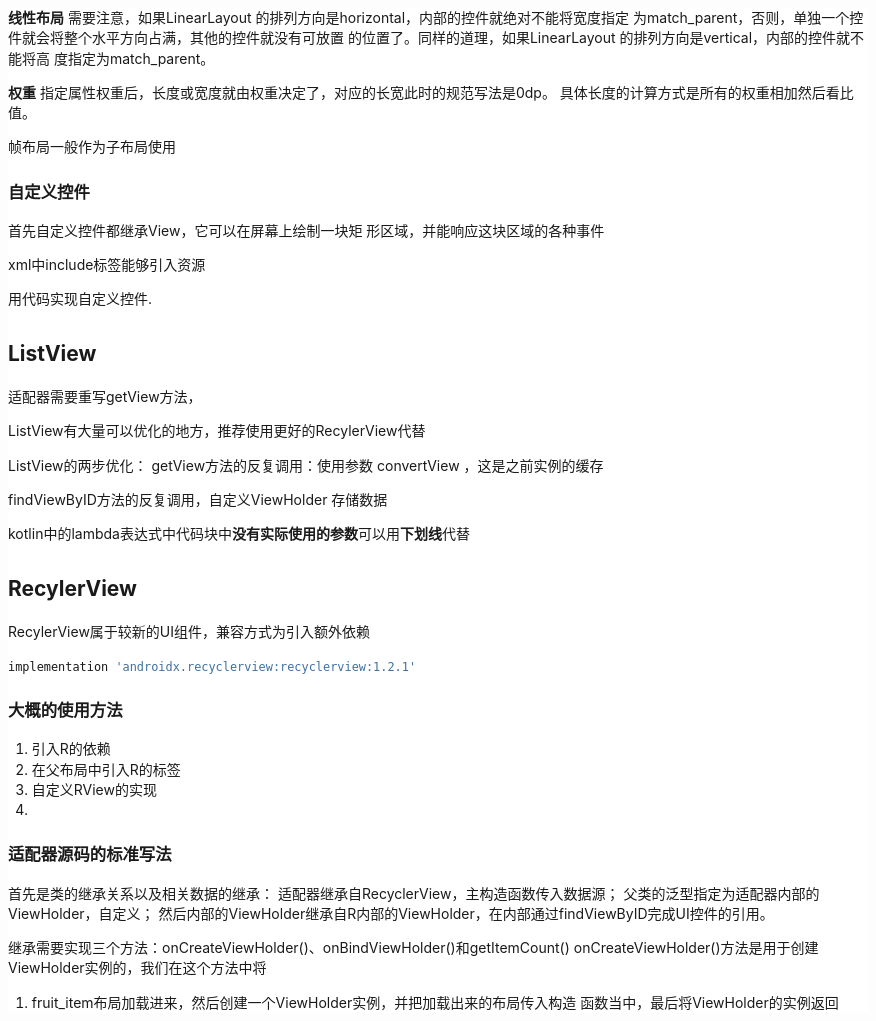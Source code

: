 **线性布局**
需要注意，如果LinearLayout 的排列方向是horizontal，内部的控件就绝对不能将宽度指定
为match_parent，否则，单独一个控件就会将整个水平方向占满，其他的控件就没有可放置
的位置了。同样的道理，如果LinearLayout 的排列方向是vertical，内部的控件就不能将高
度指定为match_parent。

**权重**
指定属性权重后，长度或宽度就由权重决定了，对应的长宽此时的规范写法是0dp。
具体长度的计算方式是所有的权重相加然后看比值。

帧布局一般作为子布局使用

### 自定义控件
首先自定义控件都继承View，它可以在屏幕上绘制一块矩
形区域，并能响应这块区域的各种事件

xml中include标签能够引入资源

用代码实现自定义控件.


## ListView
适配器需要重写getView方法，

ListView有大量可以优化的地方，推荐使用更好的RecylerView代替

ListView的两步优化：
getView方法的反复调用：使用参数 convertView ，这是之前实例的缓存

findViewByID方法的反复调用，自定义ViewHolder 存储数据



kotlin中的lambda表达式中代码块中**没有实际使用的参数**可以用**下划线**代替




## RecylerView
RecylerView属于较新的UI组件，兼容方式为引入额外依赖
```gradle
implementation 'androidx.recyclerview:recyclerview:1.2.1'
```
### 大概的使用方法
1. 引入R的依赖
2. 在父布局中引入R的标签
3. 自定义RView的实现
4. 

### 适配器源码的标准写法
首先是类的继承关系以及相关数据的继承：
适配器继承自RecyclerView，主构造函数传入数据源；
父类的泛型指定为适配器内部的ViewHolder，自定义；
然后内部的ViewHolder继承自R内部的ViewHolder，在内部通过findViewByID完成UI控件的引用。

继承需要实现三个方法：onCreateViewHolder()、onBindViewHolder()和getItemCount()
onCreateViewHolder()方法是用于创建ViewHolder实例的，我们在这个方法中将
1. fruit_item布局加载进来，然后创建一个ViewHolder实例，并把加载出来的布局传入构造
函数当中，最后将ViewHolder的实例返回
